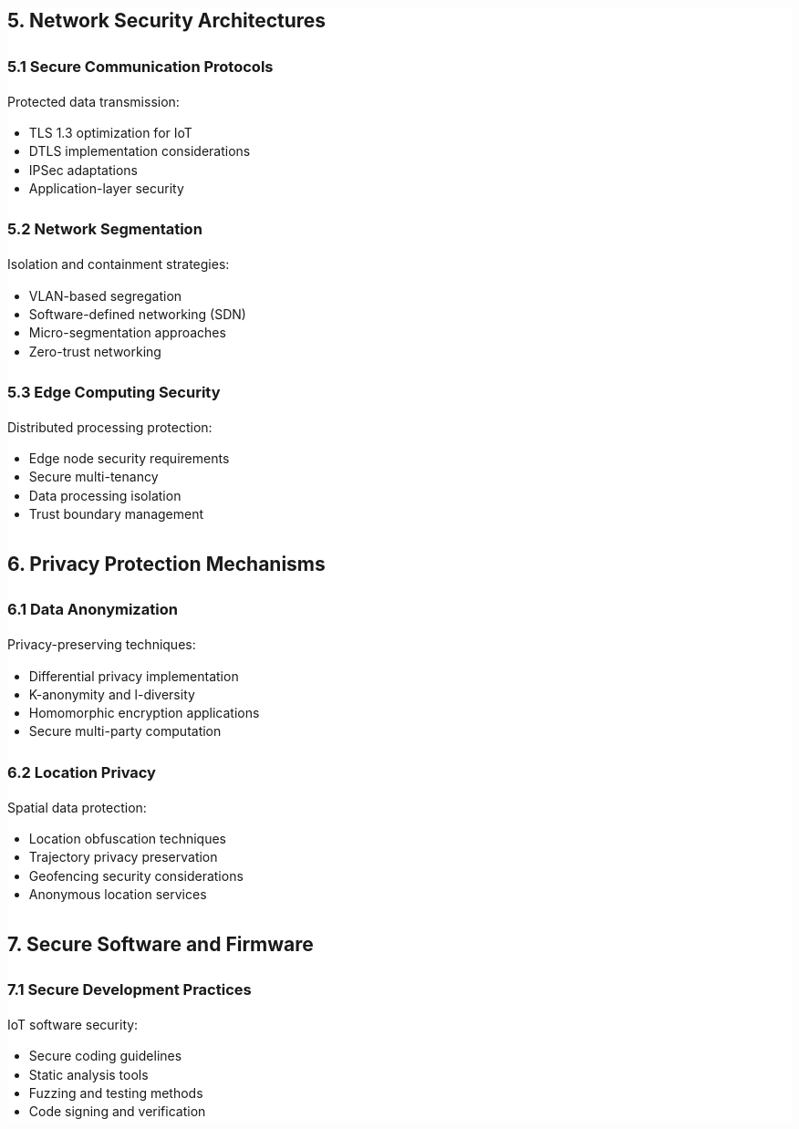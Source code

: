 ## 5. Network Security Architectures

### 5.1 Secure Communication Protocols
Protected data transmission:
- TLS 1.3 optimization for IoT
- DTLS implementation considerations
- IPSec adaptations
- Application-layer security

### 5.2 Network Segmentation
Isolation and containment strategies:
- VLAN-based segregation
- Software-defined networking (SDN)
- Micro-segmentation approaches
- Zero-trust networking

### 5.3 Edge Computing Security
Distributed processing protection:
- Edge node security requirements
- Secure multi-tenancy
- Data processing isolation
- Trust boundary management

## 6. Privacy Protection Mechanisms

### 6.1 Data Anonymization
Privacy-preserving techniques:
- Differential privacy implementation
- K-anonymity and l-diversity
- Homomorphic encryption applications
- Secure multi-party computation

### 6.2 Location Privacy
Spatial data protection:
- Location obfuscation techniques
- Trajectory privacy preservation
- Geofencing security considerations
- Anonymous location services

## 7. Secure Software and Firmware

### 7.1 Secure Development Practices
IoT software security:
- Secure coding guidelines
- Static analysis tools
- Fuzzing and testing methods
- Code signing and verification
